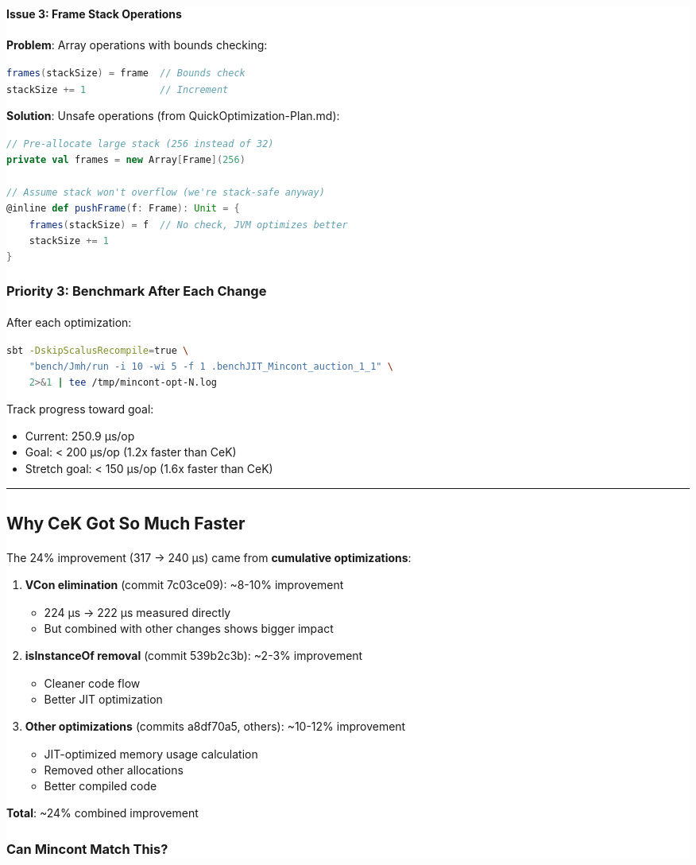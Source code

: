 #### Issue 3: Frame Stack Operations

**Problem**: Array operations with bounds checking:
```scala
frames(stackSize) = frame  // Bounds check
stackSize += 1             // Increment
```

**Solution**: Unsafe operations (from QuickOptimization-Plan.md):
```scala
// Pre-allocate large stack (256 instead of 32)
private val frames = new Array[Frame](256)

// Assume stack won't overflow (we're stack-safe anyway)
@inline def pushFrame(f: Frame): Unit = {
    frames(stackSize) = f  // No check, JVM optimizes better
    stackSize += 1
}
```

### Priority 3: Benchmark After Each Change

After each optimization:
```bash
sbt -DskipScalusRecompile=true \
    "bench/Jmh/run -i 10 -wi 5 -f 1 .benchJIT_Mincont_auction_1_1" \
    2>&1 | tee /tmp/mincont-opt-N.log
```

Track progress toward goal:
- Current: 250.9 μs/op
- Goal: < 200 μs/op (1.2x faster than CeK)
- Stretch goal: < 150 μs/op (1.6x faster than CeK)

---

## Why CeK Got So Much Faster

The 24% improvement (317 → 240 μs) came from **cumulative optimizations**:

1. **VCon elimination** (commit 7c03ce09): ~8-10% improvement
   - 224 μs → 222 μs measured directly
   - But combined with other changes shows bigger impact

2. **isInstanceOf removal** (commit 539b2c3b): ~2-3% improvement
   - Cleaner code flow
   - Better JIT optimization

3. **Other optimizations** (commits a8df70a5, others): ~10-12% improvement
   - JIT-optimized memory usage calculation
   - Removed other allocations
   - Better compiled code

**Total**: ~24% combined improvement

### Can Mincont Match This?
